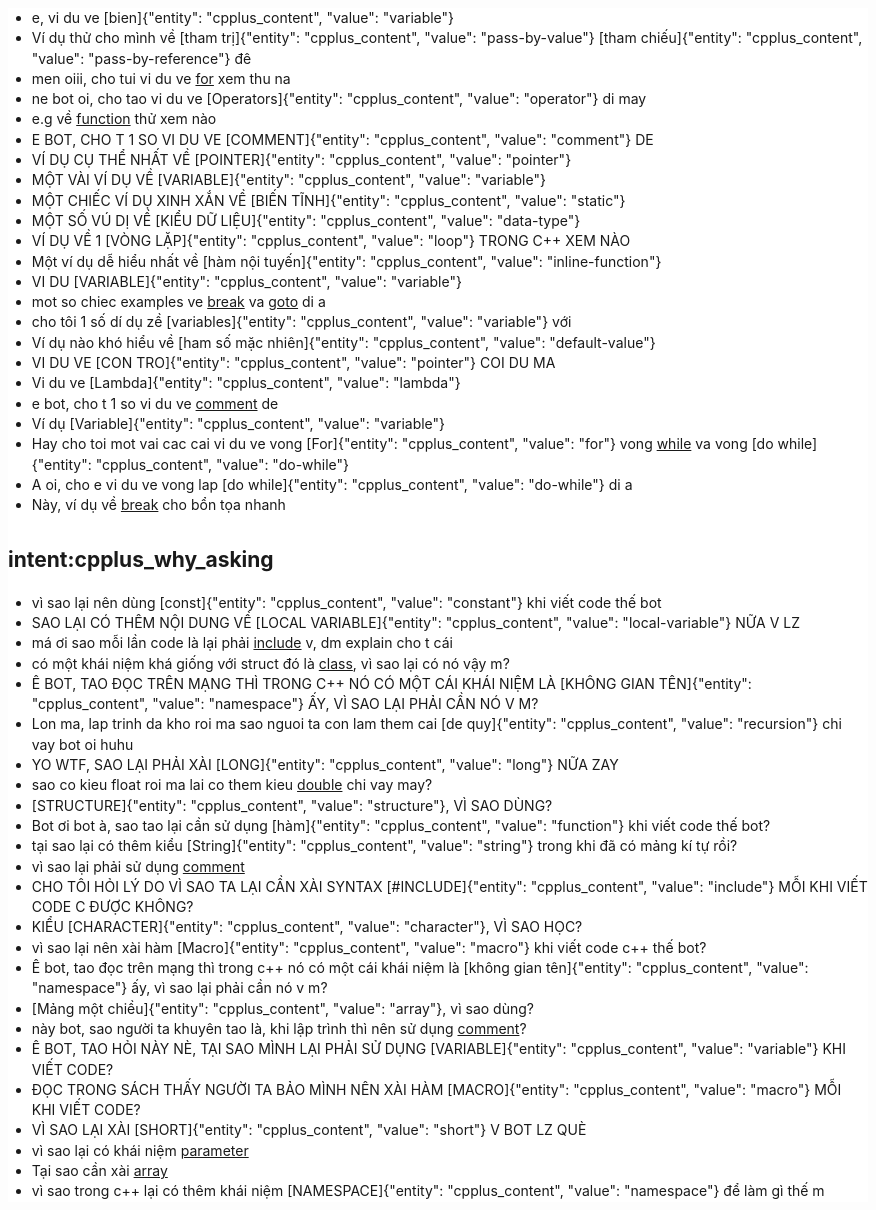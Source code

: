 - e, vi du ve [bien]{"entity": "cpplus_content", "value": "variable"}
- Ví dụ thử cho mình về [tham trị]{"entity": "cpplus_content", "value": "pass-by-value"} [tham chiếu]{"entity": "cpplus_content", "value": "pass-by-reference"} đê
- men oiii, cho tui vi du ve [for](cpplus_content) xem thu na
- ne bot oi, cho tao vi du ve [Operators]{"entity": "cpplus_content", "value": "operator"} di may
- e.g về [function](cpplus_content) thử xem nào
- E BOT, CHO T 1 SO VI DU VE [COMMENT]{"entity": "cpplus_content", "value": "comment"} DE
- VÍ DỤ CỤ THỂ NHẤT VỀ [POINTER]{"entity": "cpplus_content", "value": "pointer"}
- MỘT VÀI VÍ DỤ VỀ [VARIABLE]{"entity": "cpplus_content", "value": "variable"}
- MỘT CHIẾC VÍ DỤ XINH XẮN VỀ [BIẾN TĨNH]{"entity": "cpplus_content", "value": "static"}
- MỘT SỐ VÚ DỊ VỀ [KIỂU DỮ LIỆU]{"entity": "cpplus_content", "value": "data-type"}
- VÍ DỤ VỀ 1 [VÒNG LẶP]{"entity": "cpplus_content", "value": "loop"} TRONG C++ XEM NÀO
- Một ví dụ dễ hiểu nhất về [hàm nội tuyến]{"entity": "cpplus_content", "value": "inline-function"}
- VI DU [VARIABLE]{"entity": "cpplus_content", "value": "variable"}
- mot so chiec examples ve [break](cpplus_content) va [goto](cpplus_content) di a
- cho tôi 1 số dí dụ zề [variables]{"entity": "cpplus_content", "value": "variable"} với
- Ví dụ nào khó hiểu về [ham số mặc nhiên]{"entity": "cpplus_content", "value": "default-value"}
- VI DU VE [CON TRO]{"entity": "cpplus_content", "value": "pointer"} COI DU MA
- Vi du ve [Lambda]{"entity": "cpplus_content", "value": "lambda"}
- e bot, cho t 1 so vi du ve [comment](cpplus_content) de
- Ví dụ [Variable]{"entity": "cpplus_content", "value": "variable"}
- Hay cho toi mot vai cac cai vi du ve vong [For]{"entity": "cpplus_content", "value": "for"} vong [while](cpplus_content) va vong [do while]{"entity": "cpplus_content", "value": "do-while"}
- A oi, cho e vi du ve vong lap [do while]{"entity": "cpplus_content", "value": "do-while"} di a
- Này, ví dụ về [break](cpplus_content) cho bổn tọa nhanh

## intent:cpplus_why_asking
- vì sao lại nên dùng [const]{"entity": "cpplus_content", "value": "constant"} khi viết code thế bot
- SAO LẠI CÓ THÊM NỘI DUNG VỀ [LOCAL VARIABLE]{"entity": "cpplus_content", "value": "local-variable"} NỮA V LZ
- má ơi sao mỗi lần code là lại phải [include](cpplus_content) v, dm explain cho t cái
- có một khái niệm khá giống với struct đó là [class](cpplus_content), vì sao lại có nó vậy m?
- Ê BOT, TAO ĐỌC TRÊN MẠNG THÌ TRONG C++ NÓ CÓ MỘT CÁI KHÁI NIỆM LÀ [KHÔNG GIAN TÊN]{"entity": "cpplus_content", "value": "namespace"} ẤY, VÌ SAO LẠI PHẢI CẦN NÓ V M?
- Lon ma, lap trinh da kho roi ma sao nguoi ta con lam them cai [de quy]{"entity": "cpplus_content", "value": "recursion"} chi vay bot oi huhu
- YO WTF, SAO LẠI PHẢI XÀI [LONG]{"entity": "cpplus_content", "value": "long"} NỮA ZAY
- sao co kieu float roi ma lai co them kieu [double](cpplus_content) chi vay may?
- [STRUCTURE]{"entity": "cpplus_content", "value": "structure"}, VÌ SAO DÙNG?
- Bot ơi bot à, sao tao lại cần sử dụng [hàm]{"entity": "cpplus_content", "value": "function"} khi viết code thế bot?
- tại sao lại có thêm kiểu [String]{"entity": "cpplus_content", "value": "string"} trong khi đã có mảng kí tự rồi?
- vì sao lại phải sử dụng [comment](cpplus_content)
- CHO TÔI HỎI LÝ DO VÌ SAO TA LẠI CẦN XÀI SYNTAX [#INCLUDE]{"entity": "cpplus_content", "value": "include"} MỖI KHI VIẾT CODE C ĐƯỢC KHÔNG?
- KIỂU [CHARACTER]{"entity": "cpplus_content", "value": "character"}, VÌ SAO HỌC?
- vì sao lại nên xài hàm [Macro]{"entity": "cpplus_content", "value": "macro"} khi viết code c++ thế bot?
- Ê bot, tao đọc trên mạng thì trong c++ nó có một cái khái niệm là [không gian tên]{"entity": "cpplus_content", "value": "namespace"} ấy, vì sao lại phải cần nó v m?
- [Mảng một chiều]{"entity": "cpplus_content", "value": "array"}, vì sao dùng?
- này bot, sao người ta khuyên tao là, khi lập trình thì nên sử dụng [comment](cpplus_content)?
- Ê BOT, TAO HỎI NÀY NÈ, TẠI SAO MÌNH LẠI PHẢI SỬ DỤNG [VARIABLE]{"entity": "cpplus_content", "value": "variable"} KHI VIẾT CODE?
- ĐỌC TRONG SÁCH THẤY NGƯỜI TA BẢO MÌNH NÊN XÀI HÀM [MACRO]{"entity": "cpplus_content", "value": "macro"} MỖI KHI VIẾT CODE?
- VÌ SAO LẠI XÀI [SHORT]{"entity": "cpplus_content", "value": "short"} V BOT LZ QUÈ
- vì sao lại có khái niệm [parameter](cpplus_content)
- Tại sao cần xài [array](cpplus_content)
- vì sao trong c++ lại có thêm khái niệm [NAMESPACE]{"entity": "cpplus_content", "value": "namespace"} để làm gì thế m
